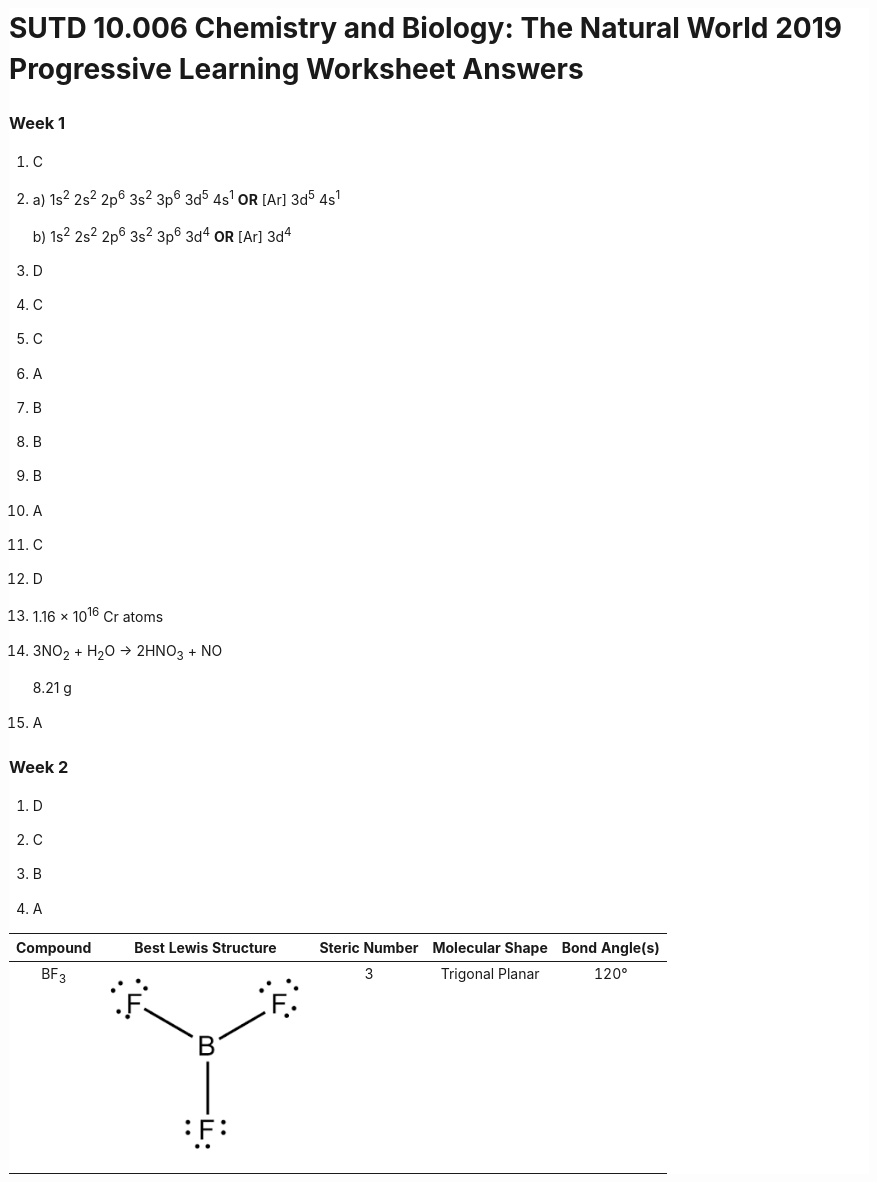 # **SUTD 10.006 Chemistry and Biology: The Natural World 2019 Progressive Learning Worksheet Answers**

### **Week 1**

1. C

2. a) 1s<sup>2</sup> 2s<sup>2</sup> 2p<sup>6</sup> 3s<sup>2</sup> 3p<sup>6</sup> 3d<sup>5</sup> 4s<sup>1</sup>  **OR** [Ar] 3d<sup>5</sup> 4s<sup>1</sup>

   b) 1s<sup>2</sup> 2s<sup>2</sup> 2p<sup>6</sup> 3s<sup>2</sup> 3p<sup>6</sup> 3d<sup>4</sup>  **OR** [Ar] 3d<sup>4</sup>
   
3. D

4. C

5. C

6. A

7. B

8. B

9. B

10. A

11. C

12. D

13. 1.16 × 10<sup>16</sup> Cr atoms

14. 3NO<sub>2</sub> + H<sub>2</sub>O → 2HNO<sub>3</sub> + NO

    8.21 g

15. A

### **Week 2**

1. D

2. C

3. B

4. A

| Compound |                     Best Lewis Structure                     | Steric Number |   Molecular Shape    |  Bond Angle(s)   |
| :------: | :----------------------------------------------------------: | :-----------: | :------------------: | :--------------: |
|  BF<sub>3</sub>   | <img src=".\assets\Lewis_Structures\BF3.png" width="200px" style="height:200px"/> |       3       |   Trigonal Planar    |       120°       |